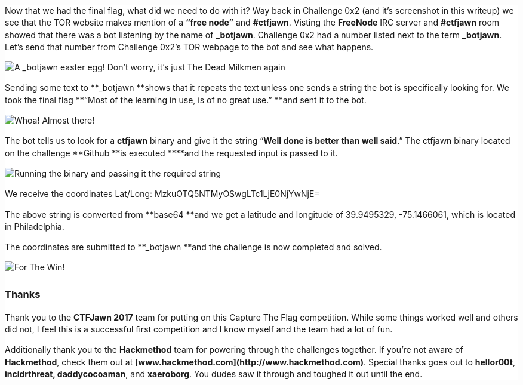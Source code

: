 Now that we had the final flag, what did we need to do with it? Way back in Challenge 0x2 (and it’s screenshot in this writeup) we see that the TOR website makes mention of a **“free node”** and **#ctfjawn**. Visting the **FreeNode** IRC server and **#ctfjawn** room showed that there was a bot listening by the name of **_botjawn**. Challenge 0x2 had a number listed next to the term **_botjawn**. Let’s send that number from Challenge 0x2’s TOR webpage to the bot and see what happens.

![A _botjawn easter egg! Don’t worry, it’s just The Dead Milkmen again](https://cdn-images-1.medium.com/max/2000/1*avLImkpkffT9__u3VlkgHQ.png)

Sending some text to **_botjawn **shows that it repeats the text unless one sends a string the bot is specifically looking for. We took the final flag **“Most of the learning in use, is of no great use.” **and sent it to the bot.

![Whoa! Almost there!](https://cdn-images-1.medium.com/max/2000/1*lVP69tQX6u8yxvhN0gX-KQ.png)

The bot tells us to look for a **ctfjawn** binary and give it the string “**Well done is better than well said**.” The ctfjawn binary located on the challenge **Github **is executed ****and the requested input is passed to it.

![Running the binary and passing it the required string](https://cdn-images-1.medium.com/max/2000/1*zcVqbuF_1kog59DTh8tbiQ.png)

We receive the coordinates Lat/Long: MzkuOTQ5NTMyOSwgLTc1LjE0NjYwNjE=

The above string is converted from **base64 **and we get a latitude and longitude of 39.9495329, -75.1466061, which is located in Philadelphia.

The coordinates are submitted to **_botjawn **and the challenge is now completed and solved.

![For The Win!](https://cdn-images-1.medium.com/max/2000/1*6Gr4yedYEODbPeXthQRC8Q.png)

### Thanks

Thank you to the **CTFJawn 2017** team for putting on this Capture The Flag competition. While some things worked well and others did not, I feel this is a successful first competition and I know myself and the team had a lot of fun.

Additionally thank you to the **Hackmethod** team for powering through the challenges together. If you’re not aware of **Hackmethod**, check them out at [**www.hackmethod.com](http://www.hackmethod.com)**. Special thanks goes out to **hellor00t**, **incidrthreat, daddycocoaman**, and **xaeroborg**. You dudes saw it through and toughed it out until the end.

